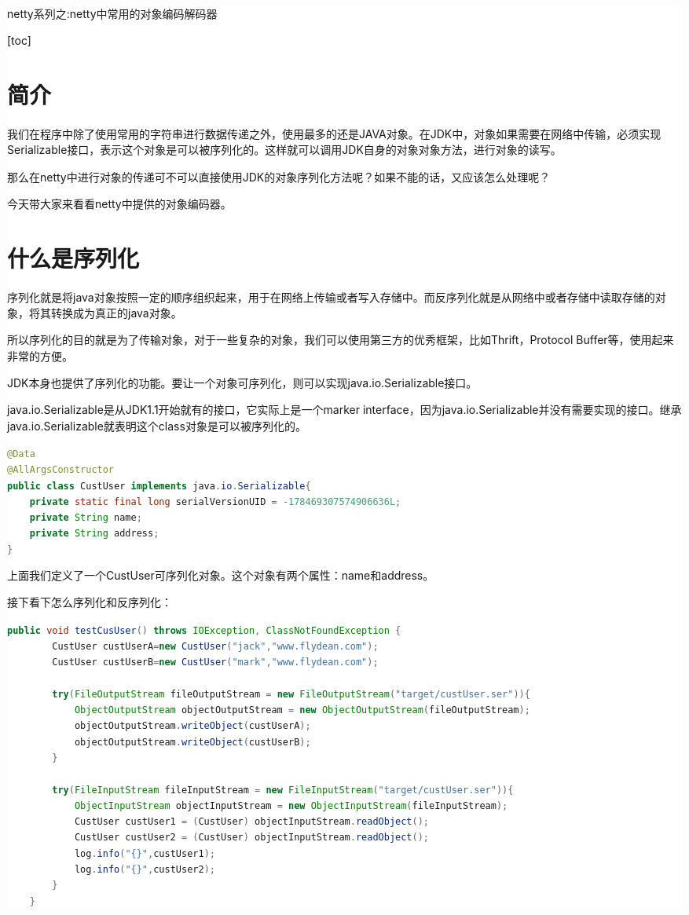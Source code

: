 netty系列之:netty中常用的对象编码解码器

[toc]

# 简介

我们在程序中除了使用常用的字符串进行数据传递之外，使用最多的还是JAVA对象。在JDK中，对象如果需要在网络中传输，必须实现Serializable接口，表示这个对象是可以被序列化的。这样就可以调用JDK自身的对象对象方法，进行对象的读写。

那么在netty中进行对象的传递可不可以直接使用JDK的对象序列化方法呢？如果不能的话，又应该怎么处理呢？

今天带大家来看看netty中提供的对象编码器。

# 什么是序列化

序列化就是将java对象按照一定的顺序组织起来，用于在网络上传输或者写入存储中。而反序列化就是从网络中或者存储中读取存储的对象，将其转换成为真正的java对象。

所以序列化的目的就是为了传输对象，对于一些复杂的对象，我们可以使用第三方的优秀框架，比如Thrift，Protocol Buffer等，使用起来非常的方便。

JDK本身也提供了序列化的功能。要让一个对象可序列化，则可以实现java.io.Serializable接口。

java.io.Serializable是从JDK1.1开始就有的接口，它实际上是一个marker interface，因为java.io.Serializable并没有需要实现的接口。继承java.io.Serializable就表明这个class对象是可以被序列化的。

~~~java
@Data
@AllArgsConstructor
public class CustUser implements java.io.Serializable{
    private static final long serialVersionUID = -178469307574906636L;
    private String name;
    private String address;
}
~~~

上面我们定义了一个CustUser可序列化对象。这个对象有两个属性：name和address。

接下看下怎么序列化和反序列化：

~~~java
public void testCusUser() throws IOException, ClassNotFoundException {
        CustUser custUserA=new CustUser("jack","www.flydean.com");
        CustUser custUserB=new CustUser("mark","www.flydean.com");

        try(FileOutputStream fileOutputStream = new FileOutputStream("target/custUser.ser")){
            ObjectOutputStream objectOutputStream = new ObjectOutputStream(fileOutputStream);
            objectOutputStream.writeObject(custUserA);
            objectOutputStream.writeObject(custUserB);
        }
        
        try(FileInputStream fileInputStream = new FileInputStream("target/custUser.ser")){
            ObjectInputStream objectInputStream = new ObjectInputStream(fileInputStream);
            CustUser custUser1 = (CustUser) objectInputStream.readObject();
            CustUser custUser2 = (CustUser) objectInputStream.readObject();
            log.info("{}",custUser1);
            log.info("{}",custUser2);
        }
    }
~~~
